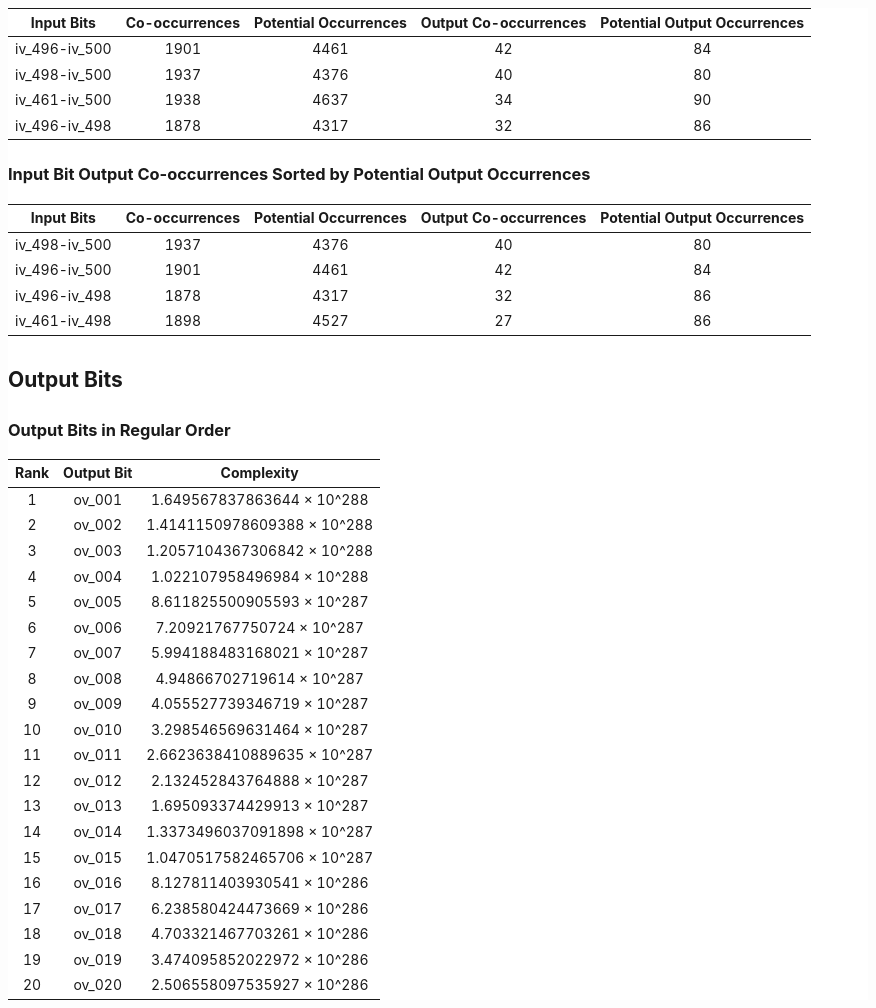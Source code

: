 | Input Bits | Co-occurrences | Potential Occurrences | Output Co-occurrences | Potential Output Occurrences |
|:----------:|:--------------:|:---------------------:|:---------------------:|:----------------------------:|
| iv_496-iv_500 | 1901 | 4461 | 42 | 84 |
| iv_498-iv_500 | 1937 | 4376 | 40 | 80 |
| iv_461-iv_500 | 1938 | 4637 | 34 | 90 |
| iv_496-iv_498 | 1878 | 4317 | 32 | 86 |

### Input Bit Output Co-occurrences Sorted by Potential Output Occurrences

| Input Bits | Co-occurrences | Potential Occurrences | Output Co-occurrences | Potential Output Occurrences |
|:----------:|:--------------:|:---------------------:|:---------------------:|:----------------------------:|
| iv_498-iv_500 | 1937 | 4376 | 40 | 80 |
| iv_496-iv_500 | 1901 | 4461 | 42 | 84 |
| iv_496-iv_498 | 1878 | 4317 | 32 | 86 |
| iv_461-iv_498 | 1898 | 4527 | 27 | 86 |

## Output Bits

### Output Bits in Regular Order

| Rank | Output Bit | Complexity |
|:----:|:----------:|:----------:|
| 1 | ov_001 | 1.649567837863644 × 10^288 |
| 2 | ov_002 | 1.4141150978609388 × 10^288 |
| 3 | ov_003 | 1.2057104367306842 × 10^288 |
| 4 | ov_004 | 1.022107958496984 × 10^288 |
| 5 | ov_005 | 8.611825500905593 × 10^287 |
| 6 | ov_006 | 7.20921767750724 × 10^287 |
| 7 | ov_007 | 5.994188483168021 × 10^287 |
| 8 | ov_008 | 4.94866702719614 × 10^287 |
| 9 | ov_009 | 4.055527739346719 × 10^287 |
| 10 | ov_010 | 3.298546569631464 × 10^287 |
| 11 | ov_011 | 2.6623638410889635 × 10^287 |
| 12 | ov_012 | 2.132452843764888 × 10^287 |
| 13 | ov_013 | 1.695093374429913 × 10^287 |
| 14 | ov_014 | 1.3373496037091898 × 10^287 |
| 15 | ov_015 | 1.0470517582465706 × 10^287 |
| 16 | ov_016 | 8.127811403930541 × 10^286 |
| 17 | ov_017 | 6.238580424473669 × 10^286 |
| 18 | ov_018 | 4.703321467703261 × 10^286 |
| 19 | ov_019 | 3.474095852022972 × 10^286 |
| 20 | ov_020 | 2.506558097535927 × 10^286 |